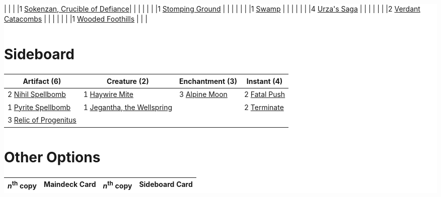 |                                                                                            |                                                                                                           |                                                                                        |1 [Sokenzan, Crucible of Defiance](http://gatherer.wizards.com/Pages/Card/Details.aspx?multiverseid=548589)|                                                                                                      |                                                                                         |
|                                                                                            |                                                                                                           |                                                                                        |1 [Stomping Ground](http://gatherer.wizards.com/Pages/Card/Details.aspx?multiverseid=405110)               |                                                                                                      |                                                                                         |
|                                                                                            |                                                                                                           |                                                                                        |1 [Swamp](http://gatherer.wizards.com/Pages/Card/Details.aspx?multiverseid=439858)                         |                                                                                                      |                                                                                         |
|                                                                                            |                                                                                                           |                                                                                        |4 [Urza's Saga](http://gatherer.wizards.com/Pages/Card/Details.aspx?multiverseid=522335)                   |                                                                                                      |                                                                                         |
|                                                                                            |                                                                                                           |                                                                                        |2 [Verdant Catacombs](http://gatherer.wizards.com/Pages/Card/Details.aspx?multiverseid=405113)             |                                                                                                      |                                                                                         |
|                                                                                            |                                                                                                           |                                                                                        |1 [Wooded Foothills](http://gatherer.wizards.com/Pages/Card/Details.aspx?multiverseid=405116)              |                                                                                                      |                                                                                         |


# Sideboard

|                                          Artifact (6)                                          |                                            Creature (2)                                             |                                    Enchantment (3)                                     |                                      Instant (4)                                      |
|------------------------------------------------------------------------------------------------|-----------------------------------------------------------------------------------------------------|----------------------------------------------------------------------------------------|---------------------------------------------------------------------------------------|
|2 [Nihil Spellbomb](http://gatherer.wizards.com/Pages/Card/Details.aspx?multiverseid=442215)    |1 [Haywire Mite](http://gatherer.wizards.com/Pages/Card/Details.aspx?multiverseid=583782)            |3 [Alpine Moon](http://gatherer.wizards.com/Pages/Card/Details.aspx?multiverseid=447264)|2 [Fatal Push](http://gatherer.wizards.com/Pages/Card/Details.aspx?multiverseid=423724)|
|1 [Pyrite Spellbomb](http://gatherer.wizards.com/Pages/Card/Details.aspx?multiverseid=442796)   |1 [Jegantha, the Wellspring](http://gatherer.wizards.com/Pages/Card/Details.aspx?multiverseid=479742)|                                                                                        |2 [Terminate](http://gatherer.wizards.com/Pages/Card/Details.aspx?multiverseid=176449) |
|3 [Relic of Progenitus](http://gatherer.wizards.com/Pages/Card/Details.aspx?multiverseid=174824)|                                                                                                     |                                                                                        |                                                                                       |


# Other Options

|*n*<sup>th</sup> copy|                                            Maindeck Card                                             |*n*<sup>th</sup> copy|                                           Sideboard Card                                           |
|--------------------:|------------------------------------------------------------------------------------------------------|--------------------:|----------------------------------------------------------------------------------------------------|